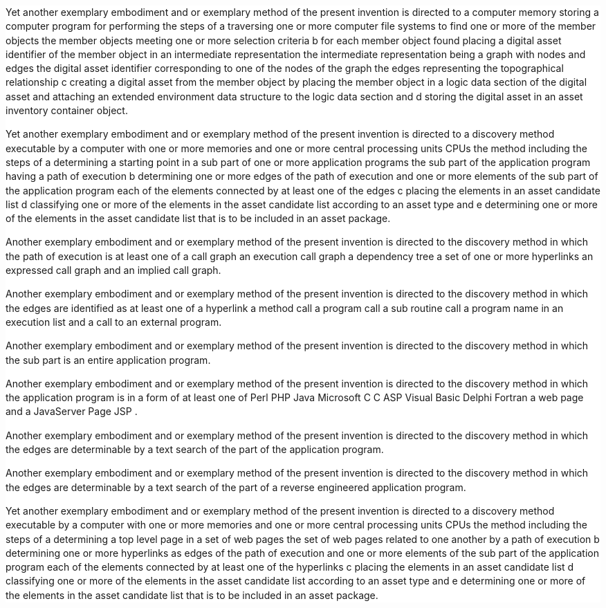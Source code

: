 Yet another exemplary embodiment and or exemplary method of the present invention is directed to a computer memory storing a computer program for performing the steps of a traversing one or more computer file systems to find one or more of the member objects the member objects meeting one or more selection criteria b for each member object found placing a digital asset identifier of the member object in an intermediate representation the intermediate representation being a graph with nodes and edges the digital asset identifier corresponding to one of the nodes of the graph the edges representing the topographical relationship c creating a digital asset from the member object by placing the member object in a logic data section of the digital asset and attaching an extended environment data structure to the logic data section and d storing the digital asset in an asset inventory container object.

Yet another exemplary embodiment and or exemplary method of the present invention is directed to a discovery method executable by a computer with one or more memories and one or more central processing units CPUs the method including the steps of a determining a starting point in a sub part of one or more application programs the sub part of the application program having a path of execution b determining one or more edges of the path of execution and one or more elements of the sub part of the application program each of the elements connected by at least one of the edges c placing the elements in an asset candidate list d classifying one or more of the elements in the asset candidate list according to an asset type and e determining one or more of the elements in the asset candidate list that is to be included in an asset package.

Another exemplary embodiment and or exemplary method of the present invention is directed to the discovery method in which the path of execution is at least one of a call graph an execution call graph a dependency tree a set of one or more hyperlinks an expressed call graph and an implied call graph.

Another exemplary embodiment and or exemplary method of the present invention is directed to the discovery method in which the edges are identified as at least one of a hyperlink a method call a program call a sub routine call a program name in an execution list and a call to an external program.

Another exemplary embodiment and or exemplary method of the present invention is directed to the discovery method in which the sub part is an entire application program.

Another exemplary embodiment and or exemplary method of the present invention is directed to the discovery method in which the application program is in a form of at least one of Perl PHP Java Microsoft C C ASP Visual Basic Delphi Fortran a web page and a JavaServer Page JSP .

Another exemplary embodiment and or exemplary method of the present invention is directed to the discovery method in which the edges are determinable by a text search of the part of the application program.

Another exemplary embodiment and or exemplary method of the present invention is directed to the discovery method in which the edges are determinable by a text search of the part of a reverse engineered application program.

Yet another exemplary embodiment and or exemplary method of the present invention is directed to a discovery method executable by a computer with one or more memories and one or more central processing units CPUs the method including the steps of a determining a top level page in a set of web pages the set of web pages related to one another by a path of execution b determining one or more hyperlinks as edges of the path of execution and one or more elements of the sub part of the application program each of the elements connected by at least one of the hyperlinks c placing the elements in an asset candidate list d classifying one or more of the elements in the asset candidate list according to an asset type and e determining one or more of the elements in the asset candidate list that is to be included in an asset package.
